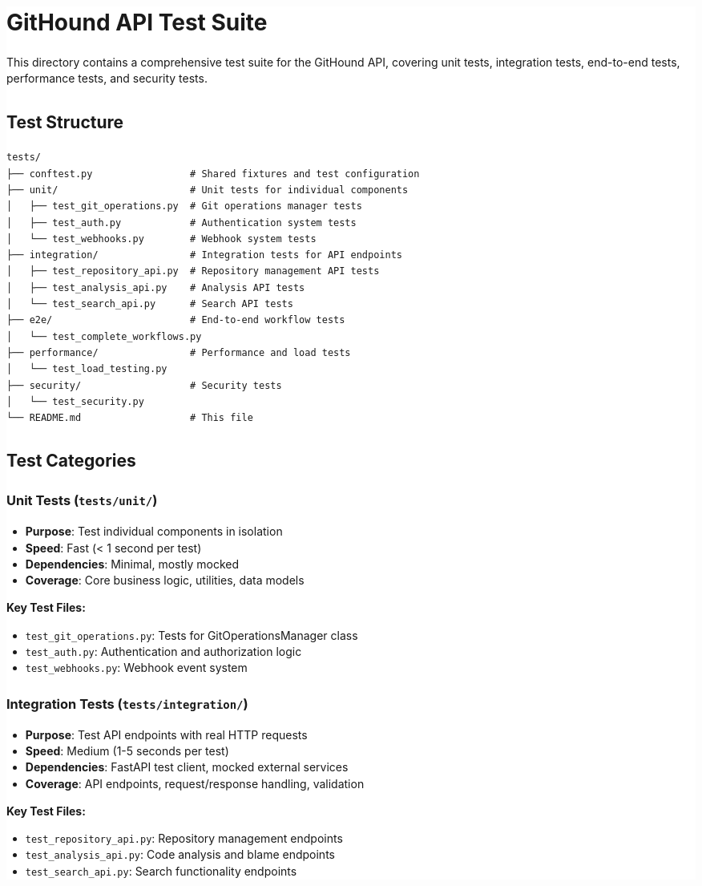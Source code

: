 # GitHound API Test Suite

This directory contains a comprehensive test suite for the GitHound API, covering unit tests, integration tests, end-to-end tests, performance tests, and security tests.

## Test Structure

```
tests/
├── conftest.py                 # Shared fixtures and test configuration
├── unit/                       # Unit tests for individual components
│   ├── test_git_operations.py  # Git operations manager tests
│   ├── test_auth.py            # Authentication system tests
│   └── test_webhooks.py        # Webhook system tests
├── integration/                # Integration tests for API endpoints
│   ├── test_repository_api.py  # Repository management API tests
│   ├── test_analysis_api.py    # Analysis API tests
│   └── test_search_api.py      # Search API tests
├── e2e/                        # End-to-end workflow tests
│   └── test_complete_workflows.py
├── performance/                # Performance and load tests
│   └── test_load_testing.py
├── security/                   # Security tests
│   └── test_security.py
└── README.md                   # This file
```

## Test Categories

### Unit Tests (`tests/unit/`)
- **Purpose**: Test individual components in isolation
- **Speed**: Fast (< 1 second per test)
- **Dependencies**: Minimal, mostly mocked
- **Coverage**: Core business logic, utilities, data models

**Key Test Files:**
- `test_git_operations.py`: Tests for GitOperationsManager class
- `test_auth.py`: Authentication and authorization logic
- `test_webhooks.py`: Webhook event system

### Integration Tests (`tests/integration/`)
- **Purpose**: Test API endpoints with real HTTP requests
- **Speed**: Medium (1-5 seconds per test)
- **Dependencies**: FastAPI test client, mocked external services
- **Coverage**: API endpoints, request/response handling, validation

**Key Test Files:**
- `test_repository_api.py`: Repository management endpoints
- `test_analysis_api.py`: Code analysis and blame endpoints
- `test_search_api.py`: Search functionality endpoints
